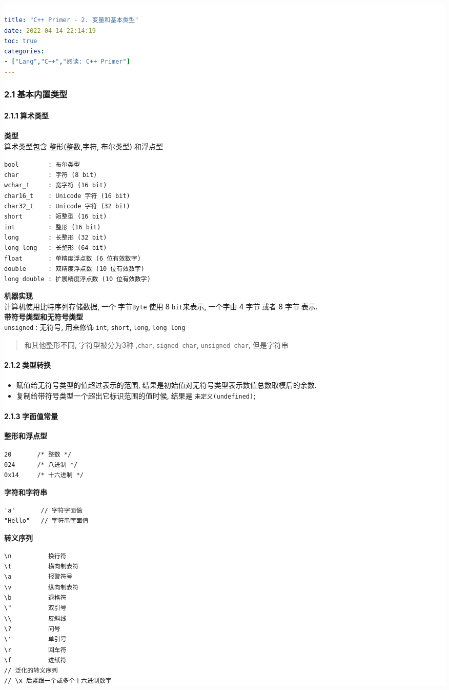 ```yaml
---
title: "C++ Primer - 2. 变量和基本类型"
date: 2022-04-14 22:14:19
toc: true
categories:
- ["Lang","C++","阅读: C++ Primer"]
---
```


### 2.1 基本内置类型


#### 2.1.1 算术类型
**类型**<br />算术类型包含 整形(整数,字符, 布尔类型) 和浮点型
```
bool        : 布尔类型
char        : 字符 (8 bit)
wchar_t     : 宽字符 (16 bit)
char16_t    : Unicode 字符 (16 bit)
char32_t    : Unicode 字符 (32 bit)
short       : 短整型 (16 bit)
int         : 整形 (16 bit)
long        : 长整形 (32 bit)
long long   : 长整形 (64 bit)
float       : 单精度浮点数 (6 位有效数字)
double      : 双精度浮点数 (10 位有效数字)
long double : 扩展精度浮点数 (10 位有效数字)
```
**机器实现**<br />计算机使用比特序列存储数据, 一个 字节`Byte` 使用 8 `bit`来表示, 一个字由 4 字节 或者 8 字节 表示.<br />**带符号类型和无符号类型**<br />`unsigned` : 无符号, 用来修饰 `int`, `short`, `long`, `long long`
> 和其他整形不同, 字符型被分为3种 ,`char`, `signed char`, `unsigned char`, 但是字符串


#### 2.1.2 类型转换

- 赋值给无符号类型的值超过表示的范围, 结果是初始值对无符号类型表示数值总数取模后的余数.
- 复制给带符号类型一个超出它标识范围的值时候, 结果是 `未定义(undefined)`;

#### 2.1.3 字面值常量
**整形和浮点型**
```
20       /* 整数 */
024      /* 八进制 */
0x14     /* 十六进制 */
```
**字符和字符串**
```
'a'       // 字符字面值
"Hello"   // 字符串字面值
```
**转义序列**
```
\n          换行符
\t          横向制表符
\a          报警符号
\v          纵向制表符
\b          退格符
\"          双引号
\\          反斜线
\?          问号
\'          单引号
\r          回车符
\f          进纸符
// 泛化的转义序列
// \x 后紧跟一个或多个十六进制数字
```